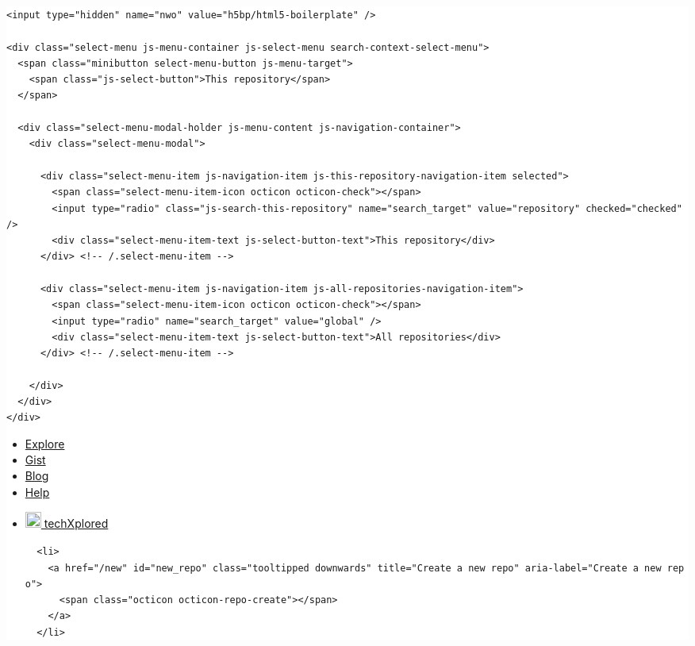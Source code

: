     <input type="hidden" name="nwo" value="h5bp/html5-boilerplate" />

    <div class="select-menu js-menu-container js-select-menu search-context-select-menu">
      <span class="minibutton select-menu-button js-menu-target">
        <span class="js-select-button">This repository</span>
      </span>

      <div class="select-menu-modal-holder js-menu-content js-navigation-container">
        <div class="select-menu-modal">

          <div class="select-menu-item js-navigation-item js-this-repository-navigation-item selected">
            <span class="select-menu-item-icon octicon octicon-check"></span>
            <input type="radio" class="js-search-this-repository" name="search_target" value="repository" checked="checked" />
            <div class="select-menu-item-text js-select-button-text">This repository</div>
          </div> <!-- /.select-menu-item -->

          <div class="select-menu-item js-navigation-item js-all-repositories-navigation-item">
            <span class="select-menu-item-icon octicon octicon-check"></span>
            <input type="radio" name="search_target" value="global" />
            <div class="select-menu-item-text js-select-button-text">All repositories</div>
          </div> <!-- /.select-menu-item -->

        </div>
      </div>
    </div>

  <span class="octicon help tooltipped downwards" title="Show command bar help">
    <span class="octicon octicon-question"></span>
  </span>


  <input type="hidden" name="ref" value="cmdform">

</form>
        <ul class="top-nav">
          <li class="explore"><a href="/explore">Explore</a></li>
            <li><a href="https://gist.github.com">Gist</a></li>
            <li><a href="/blog">Blog</a></li>
          <li><a href="https://help.github.com">Help</a></li>
        </ul>
      </div>

    


  <ul id="user-links">
    <li>
      <a href="/techXplored" class="name">
        <img height="20" src="https://1.gravatar.com/avatar/e919796dc78684126f647cf328ee6b6e?d=https%3A%2F%2Fidenticons.github.com%2Fcd7613cc8a465a094fd64d79da14c772.png&amp;s=140" width="20" /> techXplored
      </a>
    </li>

      <li>
        <a href="/new" id="new_repo" class="tooltipped downwards" title="Create a new repo" aria-label="Create a new repo">
          <span class="octicon octicon-repo-create"></span>
        </a>
      </li>
